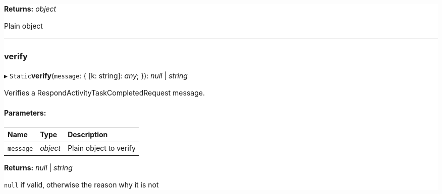 **Returns:** *object*

Plain object

___

### verify

▸ `Static`**verify**(`message`: { [k: string]: *any*;  }): *null* \| *string*

Verifies a RespondActivityTaskCompletedRequest message.

#### Parameters:

Name | Type | Description |
:------ | :------ | :------ |
`message` | *object* | Plain object to verify   |

**Returns:** *null* \| *string*

`null` if valid, otherwise the reason why it is not
